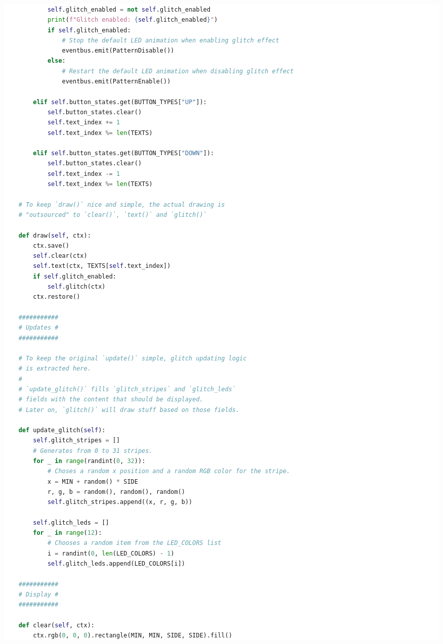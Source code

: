 ```py
            self.glitch_enabled = not self.glitch_enabled
            print(f"Glitch enabled: {self.glitch_enabled}")
            if self.glitch_enabled:
                # Stop the default LED animation when enabling glitch effect
                eventbus.emit(PatternDisable())
            else:
                # Restart the default LED animation when disabling glitch effect
                eventbus.emit(PatternEnable())

        elif self.button_states.get(BUTTON_TYPES["UP"]):
            self.button_states.clear()
            self.text_index += 1
            self.text_index %= len(TEXTS)

        elif self.button_states.get(BUTTON_TYPES["DOWN"]):
            self.button_states.clear()
            self.text_index -= 1
            self.text_index %= len(TEXTS)

    # To keep `draw()` nice and simple, the actual drawing is
    # "outsourced" to `clear()`, `text()` and `glitch()`

    def draw(self, ctx):
        ctx.save()
        self.clear(ctx)
        self.text(ctx, TEXTS[self.text_index])
        if self.glitch_enabled:
            self.glitch(ctx)
        ctx.restore()

    ###########
    # Updates #
    ###########

    # To keep the original `update()` simple, glitch updating logic
    # is extracted here.
    #
    # `update_glitch()` fills `glitch_stripes` and `glitch_leds`
    # fields with the content that should be displayed.
    # Later on, `glitch()` will draw stuff based on those fields.

    def update_glitch(self):
        self.glitch_stripes = []
        # Generates from 0 to 31 stripes.
        for _ in range(randint(0, 32)):
            # Choses a random x position and a random RGB color for the stripe.
            x = MIN + random() * SIDE
            r, g, b = random(), random(), random()
            self.glitch_stripes.append((x, r, g, b))

        self.glitch_leds = []
        for _ in range(12):
            # Chooses a random item from the LED_COLORS list
            i = randint(0, len(LED_COLORS) - 1)
            self.glitch_leds.append(LED_COLORS[i])

    ###########
    # Display #
    ###########

    def clear(self, ctx):
        ctx.rgb(0, 0, 0).rectangle(MIN, MIN, SIDE, SIDE).fill()

```

[^don-t-do-this]: Generally... please don't connect random stuff you find outside to your devices.
[app]: https://github.com/ftvkyo/tildagon-known-error